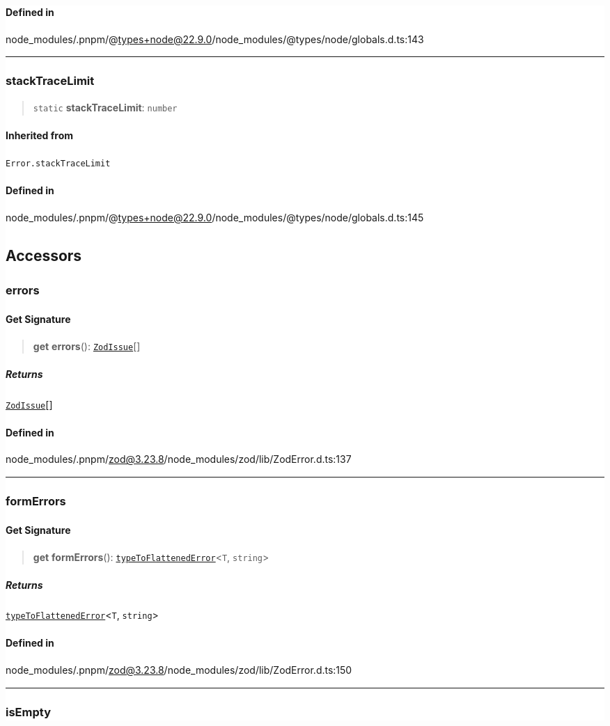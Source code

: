 #### Defined in

node\_modules/.pnpm/@types+node@22.9.0/node\_modules/@types/node/globals.d.ts:143

***

### stackTraceLimit

> `static` **stackTraceLimit**: `number`

#### Inherited from

`Error.stackTraceLimit`

#### Defined in

node\_modules/.pnpm/@types+node@22.9.0/node\_modules/@types/node/globals.d.ts:145

## Accessors

### errors

#### Get Signature

> **get** **errors**(): [`ZodIssue`](../type-aliases/ZodIssue.md)[]

##### Returns

[`ZodIssue`](../type-aliases/ZodIssue.md)[]

#### Defined in

node\_modules/.pnpm/zod@3.23.8/node\_modules/zod/lib/ZodError.d.ts:137

***

### formErrors

#### Get Signature

> **get** **formErrors**(): [`typeToFlattenedError`](../type-aliases/typeToFlattenedError.md)\<`T`, `string`\>

##### Returns

[`typeToFlattenedError`](../type-aliases/typeToFlattenedError.md)\<`T`, `string`\>

#### Defined in

node\_modules/.pnpm/zod@3.23.8/node\_modules/zod/lib/ZodError.d.ts:150

***

### isEmpty
